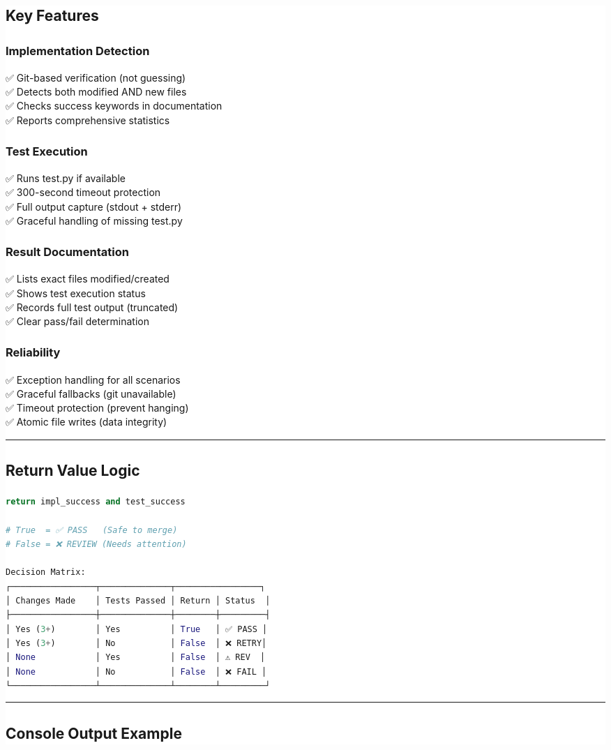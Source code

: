 ## Key Features

### Implementation Detection
✅ Git-based verification (not guessing)  
✅ Detects both modified AND new files  
✅ Checks success keywords in documentation  
✅ Reports comprehensive statistics

### Test Execution  
✅ Runs test.py if available  
✅ 300-second timeout protection  
✅ Full output capture (stdout + stderr)  
✅ Graceful handling of missing test.py

### Result Documentation
✅ Lists exact files modified/created  
✅ Shows test execution status  
✅ Records full test output (truncated)  
✅ Clear pass/fail determination

### Reliability
✅ Exception handling for all scenarios  
✅ Graceful fallbacks (git unavailable)  
✅ Timeout protection (prevent hanging)  
✅ Atomic file writes (data integrity)

---

## Return Value Logic

```python
return impl_success and test_success

# True  = ✅ PASS   (Safe to merge)
# False = ❌ REVIEW (Needs attention)

Decision Matrix:
┌─────────────────┬──────────────┬─────────────────┐
│ Changes Made    │ Tests Passed │ Return │ Status  │
├─────────────────┼──────────────┼────────┼─────────┤
│ Yes (3+)        │ Yes          │ True   │ ✅ PASS │
│ Yes (3+)        │ No           │ False  │ ❌ RETRY│
│ None            │ Yes          │ False  │ ⚠️ REV  │
│ None            │ No           │ False  │ ❌ FAIL │
└─────────────────┴──────────────┴────────┴─────────┘
```

---

## Console Output Example
